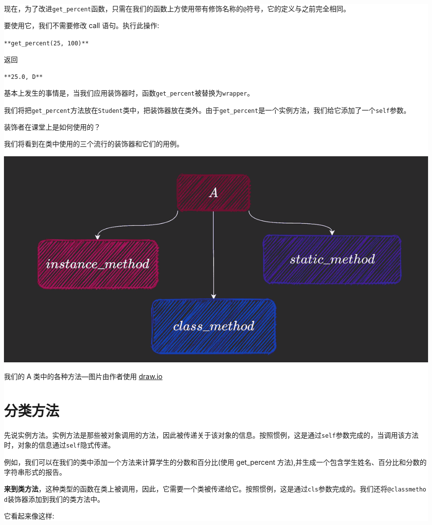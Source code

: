 现在，为了改进`get_percent`函数，只需在我们的函数上方使用带有修饰名称的`@`符号，它的定义与之前完全相同。

要使用它，我们不需要修改 call 语句。执行此操作:

```
**get_percent(25, 100)**
```

返回

```
**25.0, D**
```

基本上发生的事情是，当我们应用装饰器时，函数`get_percent`被替换为`wrapper`。

我们将把`get_percent`方法放在`Student`类中，把装饰器放在类外。由于`get_percent`是一个实例方法，我们给它添加了一个`self`参数。

装饰者在课堂上是如何使用的？

我们将看到在类中使用的三个流行的装饰器和它们的用例。

![](img/1a100e1307e9db6e6e53f58a0ec948d7.png)

我们的 A 类中的各种方法—图片由作者使用 [draw.io](https://app.diagrams.net/)

# 分类方法

先说实例方法。实例方法是那些被对象调用的方法，因此被传递关于该对象的信息。按照惯例，这是通过`self`参数完成的，当调用该方法时，对象的信息通过`self`隐式传递。

例如，我们可以在我们的类中添加一个方法来计算学生的分数和百分比(使用 get_percent 方法),并生成一个包含学生姓名、百分比和分数的字符串形式的报告。

**来到类方法**，这种类型的函数在类上被调用，因此，它需要一个类被传递给它。按照惯例，这是通过`cls`参数完成的。我们还将`@classmethod`装饰器添加到我们的类方法中。

它看起来像这样:
